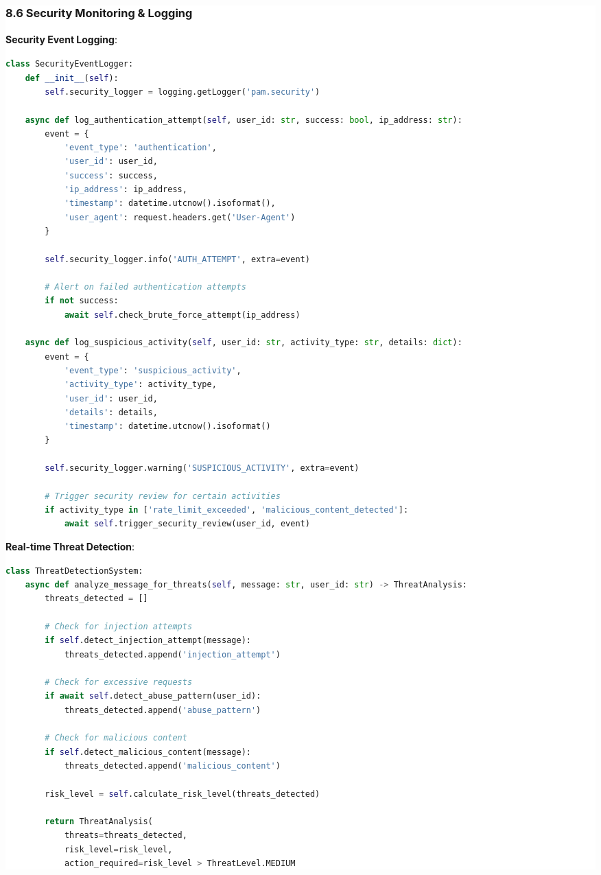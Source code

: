 ### 8.6 Security Monitoring & Logging

**Security Event Logging**:
```python
class SecurityEventLogger:
    def __init__(self):
        self.security_logger = logging.getLogger('pam.security')
    
    async def log_authentication_attempt(self, user_id: str, success: bool, ip_address: str):
        event = {
            'event_type': 'authentication',
            'user_id': user_id,
            'success': success,
            'ip_address': ip_address,
            'timestamp': datetime.utcnow().isoformat(),
            'user_agent': request.headers.get('User-Agent')
        }
        
        self.security_logger.info('AUTH_ATTEMPT', extra=event)
        
        # Alert on failed authentication attempts
        if not success:
            await self.check_brute_force_attempt(ip_address)
    
    async def log_suspicious_activity(self, user_id: str, activity_type: str, details: dict):
        event = {
            'event_type': 'suspicious_activity',
            'activity_type': activity_type,
            'user_id': user_id,
            'details': details,
            'timestamp': datetime.utcnow().isoformat()
        }
        
        self.security_logger.warning('SUSPICIOUS_ACTIVITY', extra=event)
        
        # Trigger security review for certain activities
        if activity_type in ['rate_limit_exceeded', 'malicious_content_detected']:
            await self.trigger_security_review(user_id, event)
```

**Real-time Threat Detection**:
```python
class ThreatDetectionSystem:
    async def analyze_message_for_threats(self, message: str, user_id: str) -> ThreatAnalysis:
        threats_detected = []
        
        # Check for injection attempts
        if self.detect_injection_attempt(message):
            threats_detected.append('injection_attempt')
        
        # Check for excessive requests
        if await self.detect_abuse_pattern(user_id):
            threats_detected.append('abuse_pattern')
        
        # Check for malicious content
        if self.detect_malicious_content(message):
            threats_detected.append('malicious_content')
        
        risk_level = self.calculate_risk_level(threats_detected)
        
        return ThreatAnalysis(
            threats=threats_detected,
            risk_level=risk_level,
            action_required=risk_level > ThreatLevel.MEDIUM
```
